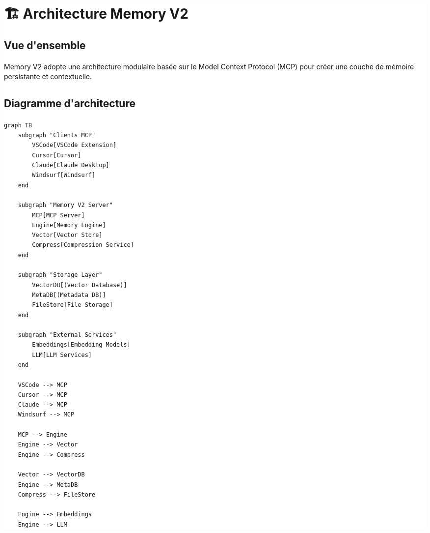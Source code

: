 # 🏗️ Architecture Memory V2

## Vue d'ensemble

Memory V2 adopte une architecture modulaire basée sur le Model Context Protocol (MCP) pour créer une couche de mémoire persistante et contextuelle.

## Diagramme d'architecture

```mermaid
graph TB
    subgraph "Clients MCP"
        VSCode[VSCode Extension]
        Cursor[Cursor]
        Claude[Claude Desktop]
        Windsurf[Windsurf]
    end
    
    subgraph "Memory V2 Server"
        MCP[MCP Server]
        Engine[Memory Engine]
        Vector[Vector Store]
        Compress[Compression Service]
    end
    
    subgraph "Storage Layer"
        VectorDB[(Vector Database)]
        MetaDB[(Metadata DB)]
        FileStore[File Storage]
    end
    
    subgraph "External Services"
        Embeddings[Embedding Models]
        LLM[LLM Services]
    end
    
    VSCode --> MCP
    Cursor --> MCP
    Claude --> MCP
    Windsurf --> MCP
    
    MCP --> Engine
    Engine --> Vector
    Engine --> Compress
    
    Vector --> VectorDB
    Engine --> MetaDB
    Compress --> FileStore
    
    Engine --> Embeddings
    Engine --> LLM
```
